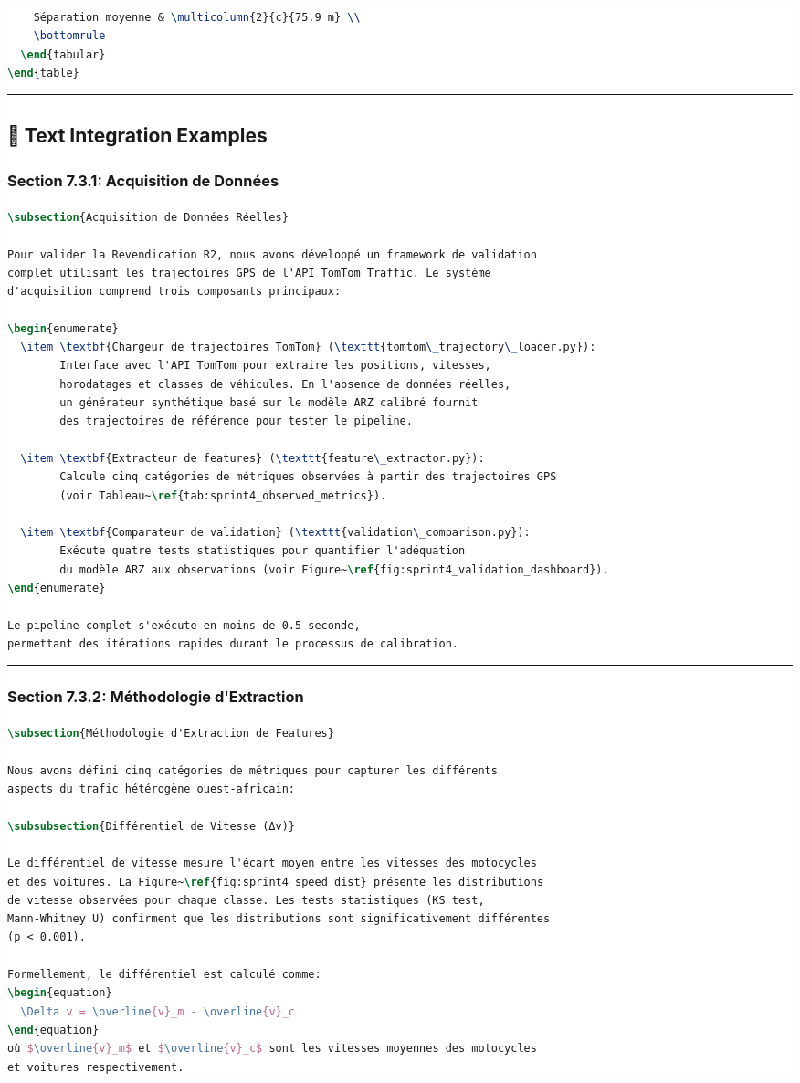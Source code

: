 ```latex
    Séparation moyenne & \multicolumn{2}{c}{75.9 m} \\
    \bottomrule
  \end{tabular}
\end{table}
```

---

## 📝 Text Integration Examples

### Section 7.3.1: Acquisition de Données

```latex
\subsection{Acquisition de Données Réelles}

Pour valider la Revendication R2, nous avons développé un framework de validation 
complet utilisant les trajectoires GPS de l'API TomTom Traffic. Le système 
d'acquisition comprend trois composants principaux:

\begin{enumerate}
  \item \textbf{Chargeur de trajectoires TomTom} (\texttt{tomtom\_trajectory\_loader.py}): 
        Interface avec l'API TomTom pour extraire les positions, vitesses, 
        horodatages et classes de véhicules. En l'absence de données réelles, 
        un générateur synthétique basé sur le modèle ARZ calibré fournit 
        des trajectoires de référence pour tester le pipeline.
        
  \item \textbf{Extracteur de features} (\texttt{feature\_extractor.py}): 
        Calcule cinq catégories de métriques observées à partir des trajectoires GPS 
        (voir Tableau~\ref{tab:sprint4_observed_metrics}).
        
  \item \textbf{Comparateur de validation} (\texttt{validation\_comparison.py}): 
        Exécute quatre tests statistiques pour quantifier l'adéquation 
        du modèle ARZ aux observations (voir Figure~\ref{fig:sprint4_validation_dashboard}).
\end{enumerate}

Le pipeline complet s'exécute en moins de 0.5 seconde, 
permettant des itérations rapides durant le processus de calibration.
```

---

### Section 7.3.2: Méthodologie d'Extraction

```latex
\subsection{Méthodologie d'Extraction de Features}

Nous avons défini cinq catégories de métriques pour capturer les différents 
aspects du trafic hétérogène ouest-africain:

\subsubsection{Différentiel de Vitesse (Δv)}

Le différentiel de vitesse mesure l'écart moyen entre les vitesses des motocycles 
et des voitures. La Figure~\ref{fig:sprint4_speed_dist} présente les distributions 
de vitesse observées pour chaque classe. Les tests statistiques (KS test, 
Mann-Whitney U) confirment que les distributions sont significativement différentes 
(p < 0.001).

Formellement, le différentiel est calculé comme:
\begin{equation}
  \Delta v = \overline{v}_m - \overline{v}_c
\end{equation}
où $\overline{v}_m$ et $\overline{v}_c$ sont les vitesses moyennes des motocycles 
et voitures respectivement.

```